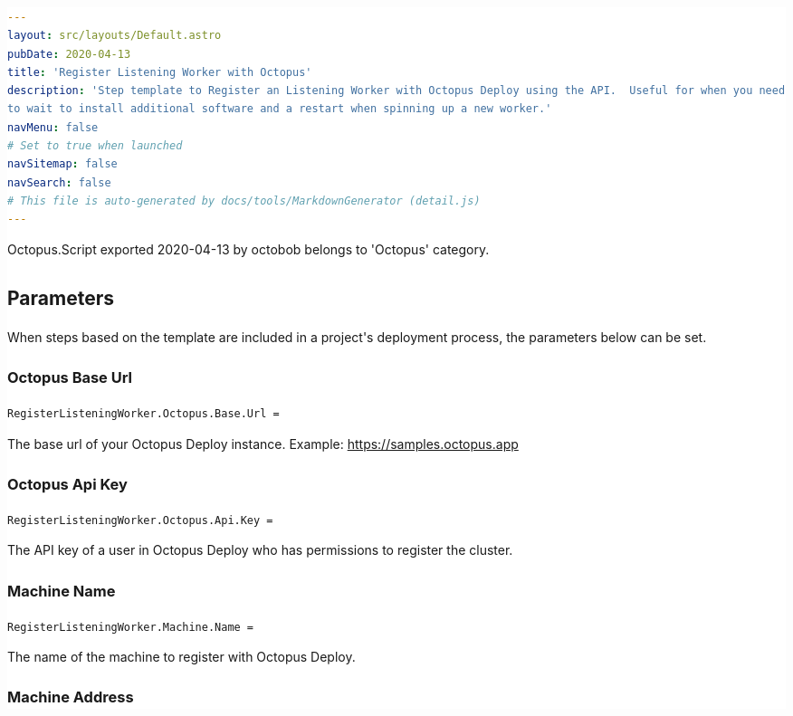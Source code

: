 ```yaml
---
layout: src/layouts/Default.astro
pubDate: 2020-04-13
title: 'Register Listening Worker with Octopus'
description: 'Step template to Register an Listening Worker with Octopus Deploy using the API.  Useful for when you need to wait to install additional software and a restart when spinning up a new worker.'
navMenu: false
# Set to true when launched
navSitemap: false
navSearch: false
# This file is auto-generated by docs/tools/MarkdownGenerator (detail.js)
---
```


Octopus.Script exported 2020-04-13 by octobob belongs to 'Octopus' category.

## Parameters

When steps based on the template are included in a project's deployment process, the parameters below can be set.


<div class="param">

### Octopus Base Url

`RegisterListeningWorker.Octopus.Base.Url = `

The base url of your Octopus Deploy instance.  Example: https://samples.octopus.app

</div>
        
<div class="param">

### Octopus Api Key

`RegisterListeningWorker.Octopus.Api.Key = `

The API key of a user in Octopus Deploy who has permissions to register the cluster.

</div>
        
<div class="param">

### Machine Name

`RegisterListeningWorker.Machine.Name = `

The name of the machine to register with Octopus Deploy.

</div>
        
<div class="param">

### Machine Address
